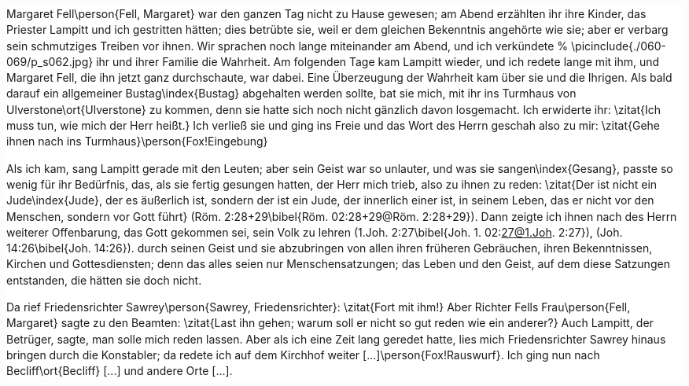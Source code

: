 Margaret
Fell\person{Fell, Margaret} war den ganzen
Tag nicht zu Hause gewesen; am Abend erzählten ihr ihre Kinder,
das Priester Lampitt und ich gestritten hätten; dies betrübte sie,
weil er dem gleichen Bekenntnis angehörte wie sie; aber er
verbarg sein schmutziges Treiben vor ihnen.
Wir sprachen noch lange miteinander am Abend, und ich verkündete
% \picinclude{./060-069/p_s062.jpg}
ihr und ihrer Familie die Wahrheit. Am folgenden Tage
kam Lampitt wieder, und ich redete lange mit ihm, und Margaret
Fell, die ihn jetzt ganz durchschaute, war dabei. Eine
Überzeugung der Wahrheit kam über sie und die Ihrigen. Als bald
darauf ein allgemeiner Bustag\index{Bustag} abgehalten
werden sollte, bat sie
mich, mit ihr ins Turmhaus von Ulverstone\ort{Ulverstone}
zu kommen, denn
sie hatte sich noch nicht gänzlich davon losgemacht. Ich erwiderte
ihr: \zitat{Ich muss tun, wie mich der Herr heißt.} Ich verließ sie
und ging ins Freie und das Wort des Herrn geschah also zu
mir: \zitat{Gehe ihnen nach ins Turmhaus}\person{Fox!Eingebung}


Als ich kam, sang
Lampitt gerade mit den Leuten; aber sein Geist war so unlauter,
und was sie sangen\index{Gesang}, passte so wenig
für ihr Bedürfnis, das, als
sie fertig gesungen hatten, der Herr mich trieb, also zu ihnen zu
reden: \zitat{Der ist nicht ein Jude\index{Jude}, der es
äußerlich ist, sondern der
ist ein Jude, der innerlich einer ist, in seinem Leben, das er nicht
vor den Menschen, sondern vor Gott führt}
(Röm. 2:28+29\bibel{Röm. 02:28+29@Röm. 2:28+29}).
Dann zeigte ich ihnen nach des Herrn weiterer Offenbarung, das
Gott gekommen sei, sein Volk zu lehren
(1.Joh. 2:27\bibel{Joh. 1. 02:27@1.Joh. 2:27}),
(Joh. 14:26\bibel{Joh. 14:26}).
durch seinen Geist und sie abzubringen von allen ihren früheren
Gebräuchen, ihren Bekenntnissen, Kirchen und Gottesdiensten;
denn das alles seien nur Menschensatzungen; das Leben und den
Geist, auf dem diese Satzungen entstanden, die hätten sie doch
nicht.

Da rief Friedensrichter Sawrey\person{Sawrey, Friedensrichter}:
\zitat{Fort mit ihm!} Aber
Richter Fells Frau\person{Fell, Margaret} sagte zu den
Beamten: \zitat{Last ihn gehen;
warum soll er nicht so gut reden wie ein anderer?} Auch Lampitt,
der Betrüger, sagte, man solle mich reden lassen. Aber als ich eine
Zeit lang geredet hatte, lies mich Friedensrichter Sawrey hinaus
bringen durch die Konstabler; da redete ich auf dem Kirchhof
weiter [...]\person{Fox!Rauswurf}. Ich ging nun nach
Becliff\ort{Becliff} [...] und andere Orte [...].
